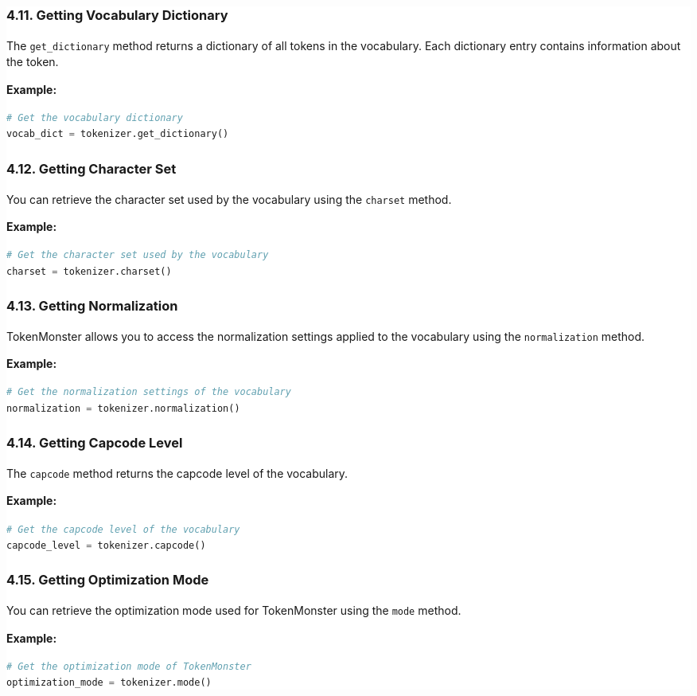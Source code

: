 ### 4.11. Getting Vocabulary Dictionary <a name="getting-vocabulary-dictionary"></a>

The `get_dictionary` method returns a dictionary of all tokens in the vocabulary. Each dictionary entry contains information about the token.

**Example:**

```python
# Get the vocabulary dictionary
vocab_dict = tokenizer.get_dictionary()
```

### 4.12. Getting Character Set <a name="getting-character-set"></a>

You can retrieve the character set used by the vocabulary using the `charset` method.

**Example:**

```python
# Get the character set used by the vocabulary
charset = tokenizer.charset()
```

### 4.13. Getting Normalization <a name="getting-normalization"></a>

TokenMonster allows you to access the normalization settings applied to the vocabulary using the `normalization` method.

**Example:**

```python
# Get the normalization settings of the vocabulary
normalization = tokenizer.normalization()
```

### 4.14. Getting Capcode Level <a name="getting-capcode-level"></a>

The `capcode` method returns the capcode level of the vocabulary.

**Example:**

```python
# Get the capcode level of the vocabulary
capcode_level = tokenizer.capcode()
```

### 4.15. Getting Optimization Mode <a name="getting-optimization-mode"></a>

You can retrieve the optimization mode used for TokenMonster using the `mode` method.

**Example:**

```python
# Get the optimization mode of TokenMonster
optimization_mode = tokenizer.mode()
```
